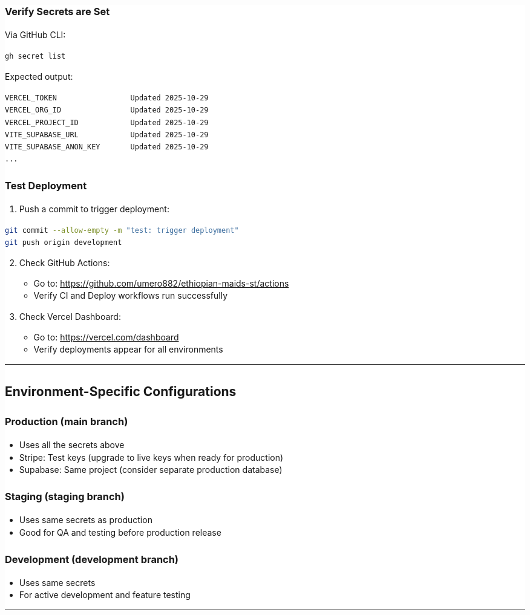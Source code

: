 ### Verify Secrets are Set

Via GitHub CLI:

```bash
gh secret list
```

Expected output:

```
VERCEL_TOKEN                 Updated 2025-10-29
VERCEL_ORG_ID                Updated 2025-10-29
VERCEL_PROJECT_ID            Updated 2025-10-29
VITE_SUPABASE_URL            Updated 2025-10-29
VITE_SUPABASE_ANON_KEY       Updated 2025-10-29
...
```

### Test Deployment

1. Push a commit to trigger deployment:

```bash
git commit --allow-empty -m "test: trigger deployment"
git push origin development
```

2. Check GitHub Actions:
   - Go to: https://github.com/umero882/ethiopian-maids-st/actions
   - Verify CI and Deploy workflows run successfully

3. Check Vercel Dashboard:
   - Go to: https://vercel.com/dashboard
   - Verify deployments appear for all environments

---

## Environment-Specific Configurations

### Production (main branch)

- Uses all the secrets above
- Stripe: Test keys (upgrade to live keys when ready for production)
- Supabase: Same project (consider separate production database)

### Staging (staging branch)

- Uses same secrets as production
- Good for QA and testing before production release

### Development (development branch)

- Uses same secrets
- For active development and feature testing

---